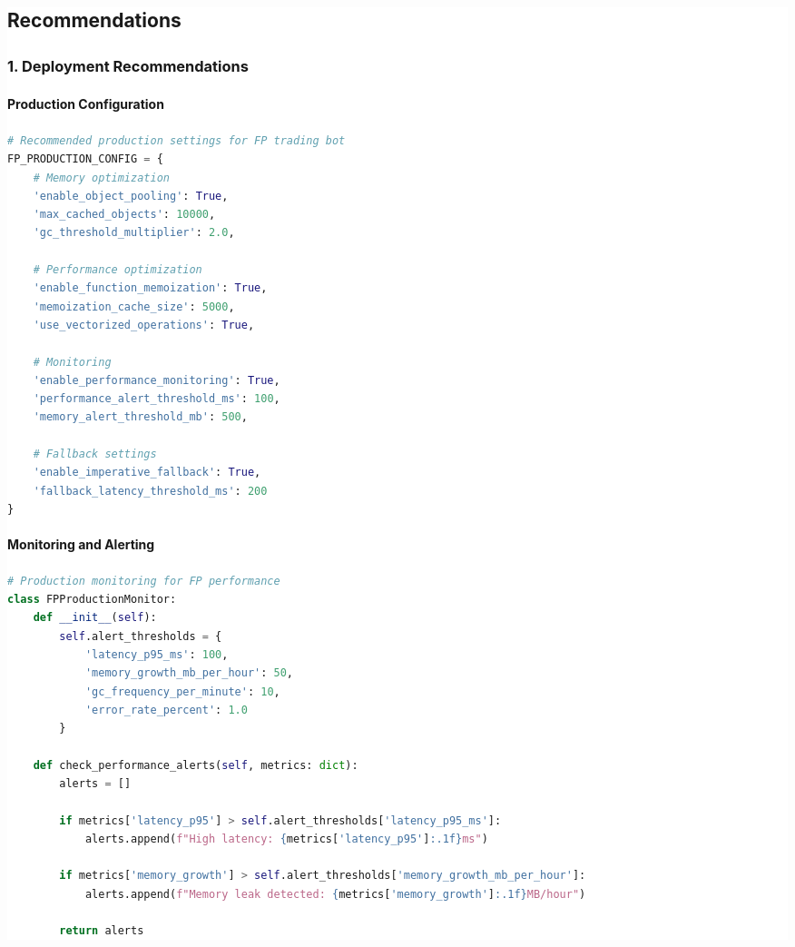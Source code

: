 
## Recommendations

### 1. Deployment Recommendations

#### Production Configuration

```python
# Recommended production settings for FP trading bot
FP_PRODUCTION_CONFIG = {
    # Memory optimization
    'enable_object_pooling': True,
    'max_cached_objects': 10000,
    'gc_threshold_multiplier': 2.0,
    
    # Performance optimization
    'enable_function_memoization': True,
    'memoization_cache_size': 5000,
    'use_vectorized_operations': True,
    
    # Monitoring
    'enable_performance_monitoring': True,
    'performance_alert_threshold_ms': 100,
    'memory_alert_threshold_mb': 500,
    
    # Fallback settings
    'enable_imperative_fallback': True,
    'fallback_latency_threshold_ms': 200
}
```

#### Monitoring and Alerting

```python
# Production monitoring for FP performance
class FPProductionMonitor:
    def __init__(self):
        self.alert_thresholds = {
            'latency_p95_ms': 100,
            'memory_growth_mb_per_hour': 50,
            'gc_frequency_per_minute': 10,
            'error_rate_percent': 1.0
        }
    
    def check_performance_alerts(self, metrics: dict):
        alerts = []
        
        if metrics['latency_p95'] > self.alert_thresholds['latency_p95_ms']:
            alerts.append(f"High latency: {metrics['latency_p95']:.1f}ms")
        
        if metrics['memory_growth'] > self.alert_thresholds['memory_growth_mb_per_hour']:
            alerts.append(f"Memory leak detected: {metrics['memory_growth']:.1f}MB/hour")
        
        return alerts
```
